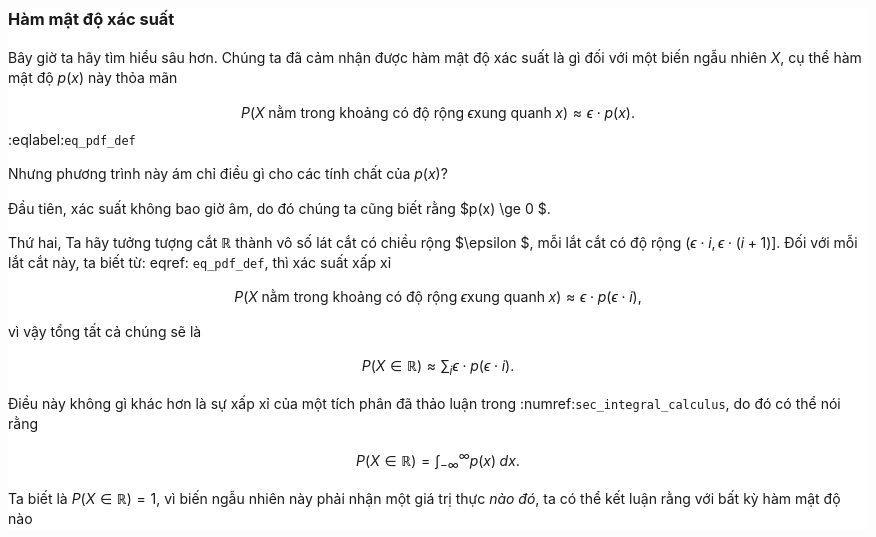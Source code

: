 




### Hàm mật độ xác suất




Bây giờ ta hãy tìm hiểu sâu hơn.
Chúng ta đã cảm nhận được hàm mật độ xác suất là gì đối với một biến ngẫu nhiên $X$, cụ thể hàm mật độ $p(x)$ này thỏa mãn


$$P(X \; \text{nằm trong khoảng có độ rộng}\; \epsilon \text{xung quanh}\; x ) \approx \epsilon \cdot p(x).$$
:eqlabel:`eq_pdf_def`




Nhưng phương trình này ám chỉ điều gì cho các tính chất của $p(x)$?




Đầu tiên, xác suất không bao giờ âm, do đó chúng ta cũng biết rằng $p(x) \ge 0 $.




Thứ hai, Ta hãy tưởng tượng cắt $\mathbb{R}$ thành vô số lát cắt có chiều rộng $\epsilon $, mỗi lắt cắt có độ rộng $(\epsilon\cdot i, \epsilon \cdot (i + 1)]$.
Đối với mỗi lắt cắt này, ta biết từ: eqref: `eq_pdf_def`, thì xác suất xấp xỉ


$$
P(X \; \text{nằm trong khoảng có độ rộng}\; \epsilon\text{xung quanh}\; x ) \approx \epsilon \cdot p(\epsilon \cdot i),
$$




vì vậy tổng tất cả chúng sẽ là


$$
P(X\in\mathbb{R}) \approx \sum_i \epsilon \cdot p(\epsilon\cdot i).
$$




Điều này không gì khác hơn là sự xấp xỉ của một tích phân đã thảo luận trong :numref:`sec_integral_calculus`, do đó có thể nói rằng


$$
P(X\in\mathbb{R}) = \int_{-\infty}^{\infty} p(x) \; dx.
$$




Ta biết là $P(X\in\mathbb{R}) = 1$, vì biến ngẫu nhiên này phải nhận một giá trị thực *nào đó*, ta có thể kết luận rằng với bất kỳ hàm mật độ nào
